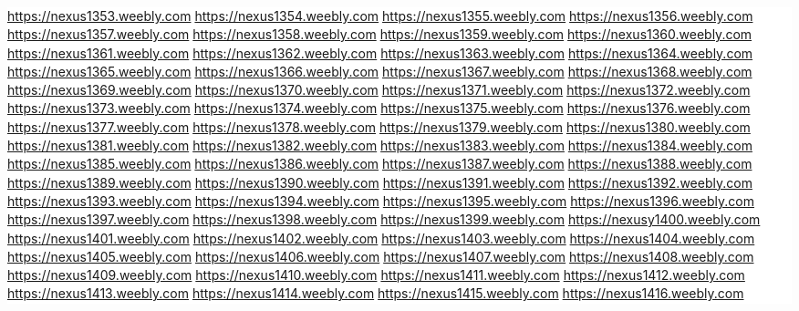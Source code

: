 <a href="https://nexus1353.weebly.com">https://nexus1353.weebly.com</a>
<a href="https://nexus1354.weebly.com">https://nexus1354.weebly.com</a>
<a href="https://nexus1355.weebly.com">https://nexus1355.weebly.com</a>
<a href="https://nexus1356.weebly.com">https://nexus1356.weebly.com</a>
<a href="https://nexus1357.weebly.com">https://nexus1357.weebly.com</a>
<a href="https://nexus1358.weebly.com">https://nexus1358.weebly.com</a>
<a href="https://nexus1359.weebly.com">https://nexus1359.weebly.com</a>
<a href="https://nexus1360.weebly.com">https://nexus1360.weebly.com</a>
<a href="https://nexus1361.weebly.com">https://nexus1361.weebly.com</a>
<a href="https://nexus1362.weebly.com">https://nexus1362.weebly.com</a>
<a href="https://nexus1363.weebly.com">https://nexus1363.weebly.com</a>
<a href="https://nexus1364.weebly.com">https://nexus1364.weebly.com</a>
<a href="https://nexus1365.weebly.com">https://nexus1365.weebly.com</a>
<a href="https://nexus1366.weebly.com">https://nexus1366.weebly.com</a>
<a href="https://nexus1367.weebly.com">https://nexus1367.weebly.com</a>
<a href="https://nexus1368.weebly.com">https://nexus1368.weebly.com</a>
<a href="https://nexus1369.weebly.com">https://nexus1369.weebly.com</a>
<a href="https://nexus1370.weebly.com">https://nexus1370.weebly.com</a>
<a href="https://nexus1371.weebly.com">https://nexus1371.weebly.com</a>
<a href="https://nexus1372.weebly.com">https://nexus1372.weebly.com</a>
<a href="https://nexus1373.weebly.com">https://nexus1373.weebly.com</a>
<a href="https://nexus1374.weebly.com">https://nexus1374.weebly.com</a>
<a href="https://nexus1375.weebly.com">https://nexus1375.weebly.com</a>
<a href="https://nexus1376.weebly.com">https://nexus1376.weebly.com</a>
<a href="https://nexus1377.weebly.com">https://nexus1377.weebly.com</a>
<a href="https://nexus1378.weebly.com">https://nexus1378.weebly.com</a>
<a href="https://nexus1379.weebly.com">https://nexus1379.weebly.com</a>
<a href="https://nexus1380.weebly.com">https://nexus1380.weebly.com</a>
<a href="https://nexus1381.weebly.com">https://nexus1381.weebly.com</a>
<a href="https://nexus1382.weebly.com">https://nexus1382.weebly.com</a>
<a href="https://nexus1383.weebly.com">https://nexus1383.weebly.com</a>
<a href="https://nexus1384.weebly.com">https://nexus1384.weebly.com</a>
<a href="https://nexus1385.weebly.com">https://nexus1385.weebly.com</a>
<a href="https://nexus1386.weebly.com">https://nexus1386.weebly.com</a>
<a href="https://nexus1387.weebly.com">https://nexus1387.weebly.com</a>
<a href="https://nexus1388.weebly.com">https://nexus1388.weebly.com</a>
<a href="https://nexus1389.weebly.com">https://nexus1389.weebly.com</a>
<a href="https://nexus1390.weebly.com">https://nexus1390.weebly.com</a>
<a href="https://nexus1391.weebly.com">https://nexus1391.weebly.com</a>
<a href="https://nexus1392.weebly.com">https://nexus1392.weebly.com</a>
<a href="https://nexus1393.weebly.com">https://nexus1393.weebly.com</a>
<a href="https://nexus1394.weebly.com">https://nexus1394.weebly.com</a>
<a href="https://nexus1395.weebly.com">https://nexus1395.weebly.com</a>
<a href="https://nexus1396.weebly.com">https://nexus1396.weebly.com</a>
<a href="https://nexus1397.weebly.com">https://nexus1397.weebly.com</a>
<a href="https://nexus1398.weebly.com">https://nexus1398.weebly.com</a>
<a href="https://nexus1399.weebly.com">https://nexus1399.weebly.com</a>
<a href="https://nexusy1400.weebly.com">https://nexusy1400.weebly.com</a>
<a href="https://nexus1401.weebly.com">https://nexus1401.weebly.com</a>
<a href="https://nexus1402.weebly.com">https://nexus1402.weebly.com</a>
<a href="https://nexus1403.weebly.com">https://nexus1403.weebly.com</a>
<a href="https://nexus1404.weebly.com">https://nexus1404.weebly.com</a>
<a href="https://nexus1405.weebly.com">https://nexus1405.weebly.com</a>
<a href="https://nexus1406.weebly.com">https://nexus1406.weebly.com</a>
<a href="https://nexus1407.weebly.com">https://nexus1407.weebly.com</a>
<a href="https://nexus1408.weebly.com">https://nexus1408.weebly.com</a>
<a href="https://nexus1409.weebly.com">https://nexus1409.weebly.com</a>
<a href="https://nexus1410.weebly.com">https://nexus1410.weebly.com</a>
<a href="https://nexus1411.weebly.com">https://nexus1411.weebly.com</a>
<a href="https://nexus1412.weebly.com">https://nexus1412.weebly.com</a>
<a href="https://nexus1413.weebly.com">https://nexus1413.weebly.com</a>
<a href="https://nexus1414.weebly.com">https://nexus1414.weebly.com</a>
<a href="https://nexus1415.weebly.com">https://nexus1415.weebly.com</a>
<a href="https://nexus1416.weebly.com">https://nexus1416.weebly.com</a>